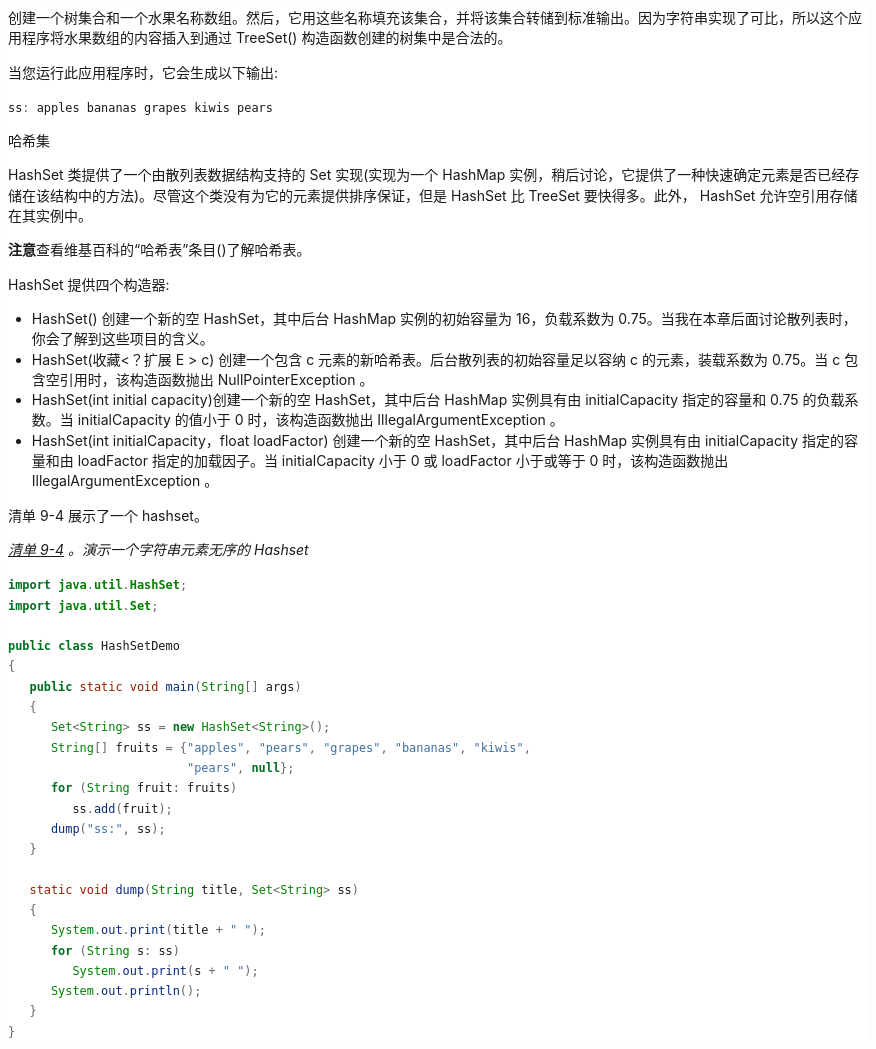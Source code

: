 创建一个树集合和一个水果名称数组。然后，它用这些名称填充该集合，并将该集合转储到标准输出。因为字符串实现了可比，所以这个应用程序将水果数组的内容插入到通过 TreeSet() 构造函数创建的树集中是合法的。

当您运行此应用程序时，它会生成以下输出:

```java
ss: apples bananas grapes kiwis pears

```

哈希集

HashSet 类提供了一个由散列表数据结构支持的 Set 实现(实现为一个 HashMap 实例，稍后讨论，它提供了一种快速确定元素是否已经存储在该结构中的方法)。尽管这个类没有为它的元素提供排序保证，但是 HashSet 比 TreeSet 要快得多。此外， HashSet 允许空引用存储在其实例中。

**注意**查看维基百科的“哈希表”条目()了解哈希表。

HashSet 提供四个构造器:

*   HashSet() 创建一个新的空 HashSet，其中后台 HashMap 实例的初始容量为 16，负载系数为 0.75。当我在本章后面讨论散列表时，你会了解到这些项目的含义。
*   HashSet(收藏<？扩展 E > c) 创建一个包含 c 元素的新哈希表。后台散列表的初始容量足以容纳 c 的元素，装载系数为 0.75。当 c 包含空引用时，该构造函数抛出 NullPointerException 。
*   HashSet(int initial capacity)创建一个新的空 HashSet，其中后台 HashMap 实例具有由 initialCapacity 指定的容量和 0.75 的负载系数。当 initialCapacity 的值小于 0 时，该构造函数抛出 IllegalArgumentException 。
*   HashSet(int initialCapacity，float loadFactor) 创建一个新的空 HashSet，其中后台 HashMap 实例具有由 initialCapacity 指定的容量和由 loadFactor 指定的加载因子。当 initialCapacity 小于 0 或 loadFactor 小于或等于 0 时，该构造函数抛出 IllegalArgumentException 。

清单 9-4 展示了一个 hashset。

*[清单 9-4](#_list4) 。演示一个字符串元素无序的 Hashset*

```java
import java.util.HashSet;
import java.util.Set;

public class HashSetDemo
{
   public static void main(String[] args)
   {
      Set<String> ss = new HashSet<String>();
      String[] fruits = {"apples", "pears", "grapes", "bananas", "kiwis",
                         "pears", null};
      for (String fruit: fruits)
         ss.add(fruit);
      dump("ss:", ss);
   }

   static void dump(String title, Set<String> ss)
   {
      System.out.print(title + " ");
      for (String s: ss)
         System.out.print(s + " ");
      System.out.println();
   }
}

```
